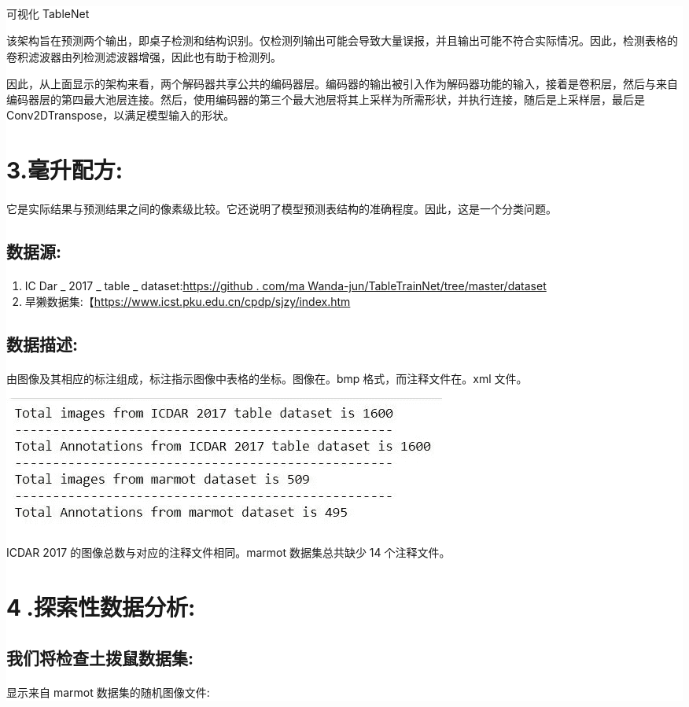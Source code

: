 可视化 TableNet

该架构旨在预测两个输出，即桌子检测和结构识别。仅检测列输出可能会导致大量误报，并且输出可能不符合实际情况。因此，检测表格的卷积滤波器由列检测滤波器增强，因此也有助于检测列。

因此，从上面显示的架构来看，两个解码器共享公共的编码器层。编码器的输出被引入作为解码器功能的输入，接着是卷积层，然后与来自编码器层的第四最大池层连接。然后，使用编码器的第三个最大池层将其上采样为所需形状，并执行连接，随后是上采样层，最后是 Conv2DTranspose，以满足模型输入的形状。

# 3.毫升配方:

它是实际结果与预测结果之间的像素级比较。它还说明了模型预测表结构的准确程度。因此，这是一个分类问题。

## 数据源:

1.  IC Dar _ 2017 _ table _ dataset:[https://github . com/ma Wanda-jun/TableTrainNet/tree/master/dataset](https://github.com/mawanda-jun/TableTrainNet/tree/master/dataset)
2.  旱獭数据集:【https://www.icst.pku.edu.cn/cpdp/sjzy/index.htm 

## 数据描述:

由图像及其相应的标注组成，标注指示图像中表格的坐标。图像在。bmp 格式，而注释文件在。xml 文件。

![](img/caaf5a003211a2d294478f2d3fff0156.png)

ICDAR 2017 的图像总数与对应的注释文件相同。marmot 数据集总共缺少 14 个注释文件。

# 4 .探索性数据分析:

## 我们将检查土拨鼠数据集:

显示来自 marmot 数据集的随机图像文件:

